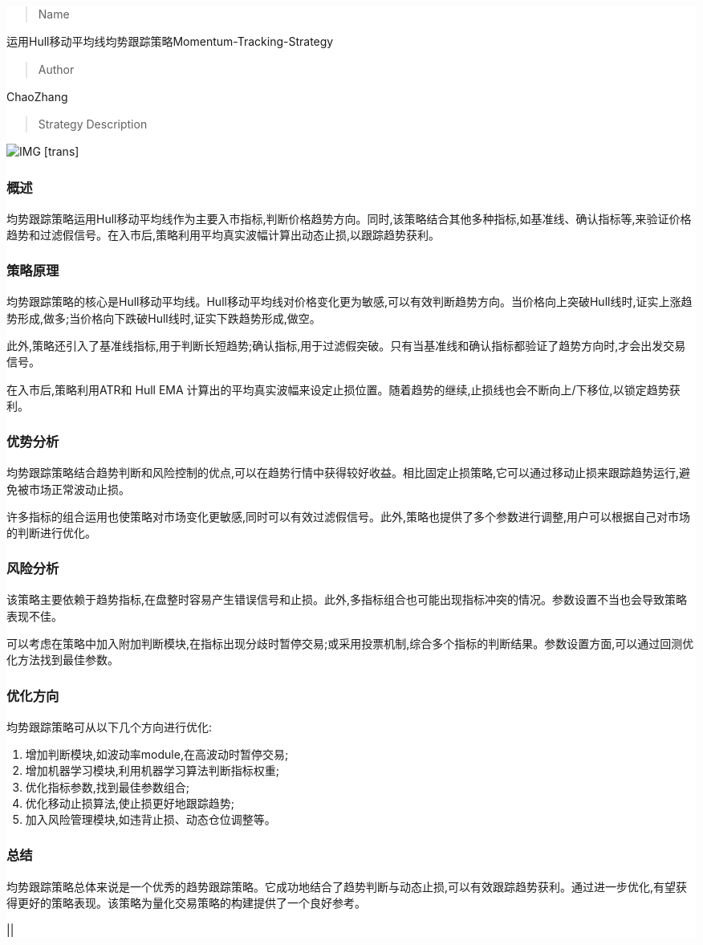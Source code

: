 
> Name

运用Hull移动平均线均势跟踪策略Momentum-Tracking-Strategy

> Author

ChaoZhang

> Strategy Description

![IMG](https://www.fmz.com/upload/asset/1fbf3eabca88d8951e0.png)
[trans]

### 概述

均势跟踪策略运用Hull移动平均线作为主要入市指标,判断价格趋势方向。同时,该策略结合其他多种指标,如基准线、确认指标等,来验证价格趋势和过滤假信号。在入市后,策略利用平均真实波幅计算出动态止损,以跟踪趋势获利。

### 策略原理

均势跟踪策略的核心是Hull移动平均线。Hull移动平均线对价格变化更为敏感,可以有效判断趋势方向。当价格向上突破Hull线时,证实上涨趋势形成,做多;当价格向下跌破Hull线时,证实下跌趋势形成,做空。

此外,策略还引入了基准线指标,用于判断长短趋势;确认指标,用于过滤假突破。只有当基准线和确认指标都验证了趋势方向时,才会出发交易信号。

在入市后,策略利用ATR和 Hull EMA 计算出的平均真实波幅来设定止损位置。随着趋势的继续,止损线也会不断向上/下移位,以锁定趋势获利。

### 优势分析

均势跟踪策略结合趋势判断和风险控制的优点,可以在趋势行情中获得较好收益。相比固定止损策略,它可以通过移动止损来跟踪趋势运行,避免被市场正常波动止损。

许多指标的组合运用也使策略对市场变化更敏感,同时可以有效过滤假信号。此外,策略也提供了多个参数进行调整,用户可以根据自己对市场的判断进行优化。

### 风险分析

该策略主要依赖于趋势指标,在盘整时容易产生错误信号和止损。此外,多指标组合也可能出现指标冲突的情况。参数设置不当也会导致策略表现不佳。

可以考虑在策略中加入附加判断模块,在指标出现分歧时暂停交易;或采用投票机制,综合多个指标的判断结果。参数设置方面,可以通过回测优化方法找到最佳参数。

### 优化方向  

均势跟踪策略可从以下几个方向进行优化:

1. 增加判断模块,如波动率module,在高波动时暂停交易;
2. 增加机器学习模块,利用机器学习算法判断指标权重;  
3. 优化指标参数,找到最佳参数组合;
4. 优化移动止损算法,使止损更好地跟踪趋势;
5. 加入风险管理模块,如违背止损、动态仓位调整等。

### 总结

均势跟踪策略总体来说是一个优秀的趋势跟踪策略。它成功地结合了趋势判断与动态止损,可以有效跟踪趋势获利。通过进一步优化,有望获得更好的策略表现。该策略为量化交易策略的构建提供了一个良好参考。

||

